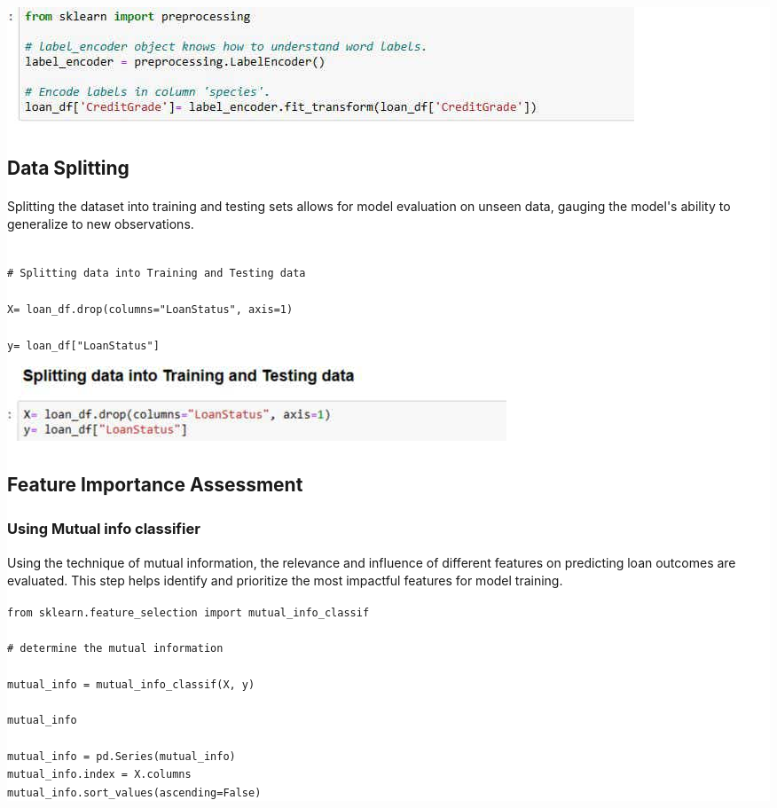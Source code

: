 ![image](./images/image1_1.jpg)

## Data Splitting

Splitting the dataset into training and testing sets allows for model evaluation on unseen data, gauging the model's ability to generalize to new observations.

```

# Splitting data into Training and Testing data

X= loan_df.drop(columns="LoanStatus", axis=1)

y= loan_df["LoanStatus"]
```

![image](./images/image2_1.jpg)

## Feature Importance Assessment

### Using Mutual info classifier

Using the technique of mutual information, the relevance and influence of different features on predicting loan outcomes are evaluated. This step helps identify and prioritize the most impactful features for model training.

```
from sklearn.feature_selection import mutual_info_classif

# determine the mutual information

mutual_info = mutual_info_classif(X, y)

mutual_info

mutual_info = pd.Series(mutual_info)
mutual_info.index = X.columns
mutual_info.sort_values(ascending=False)

```
